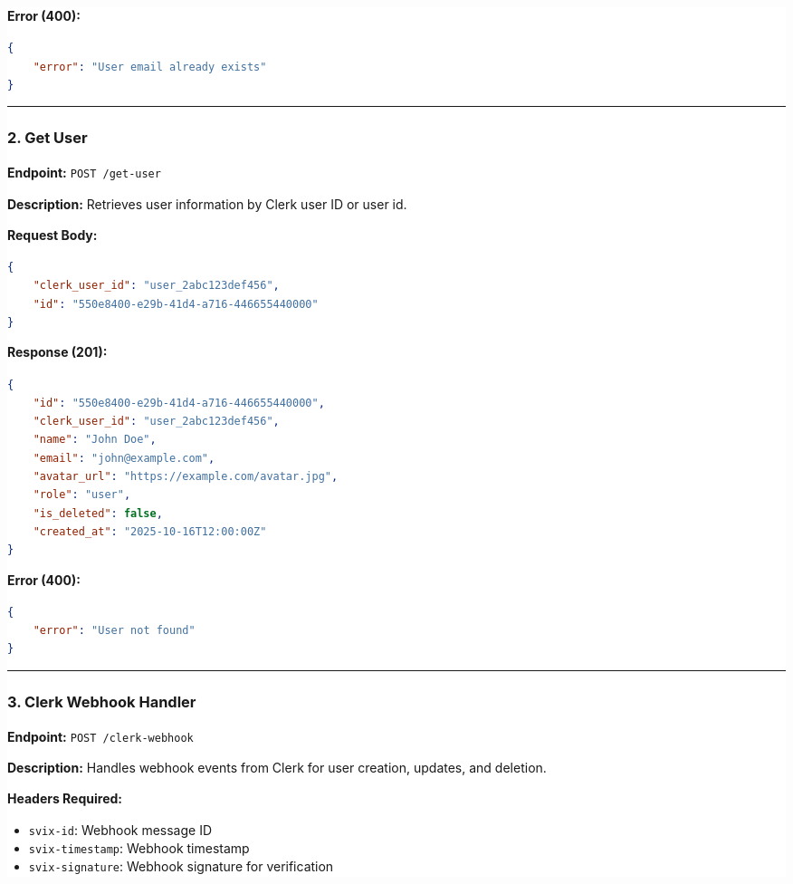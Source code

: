 **Error (400):**

```json
{
    "error": "User email already exists"
}
```

---

### 2. Get User

**Endpoint:** `POST /get-user`

**Description:** Retrieves user information by Clerk user ID or user id.

**Request Body:**

```json
{
    "clerk_user_id": "user_2abc123def456",
    "id": "550e8400-e29b-41d4-a716-446655440000"
}
```

**Response (201):**

```json
{
    "id": "550e8400-e29b-41d4-a716-446655440000",
    "clerk_user_id": "user_2abc123def456",
    "name": "John Doe",
    "email": "john@example.com",
    "avatar_url": "https://example.com/avatar.jpg",
    "role": "user",
    "is_deleted": false,
    "created_at": "2025-10-16T12:00:00Z"
}
```

**Error (400):**

```json
{
    "error": "User not found"
}
```

---

### 3. Clerk Webhook Handler

**Endpoint:** `POST /clerk-webhook`

**Description:** Handles webhook events from Clerk for user creation, updates, and deletion.

**Headers Required:**

- `svix-id`: Webhook message ID
- `svix-timestamp`: Webhook timestamp
- `svix-signature`: Webhook signature for verification
